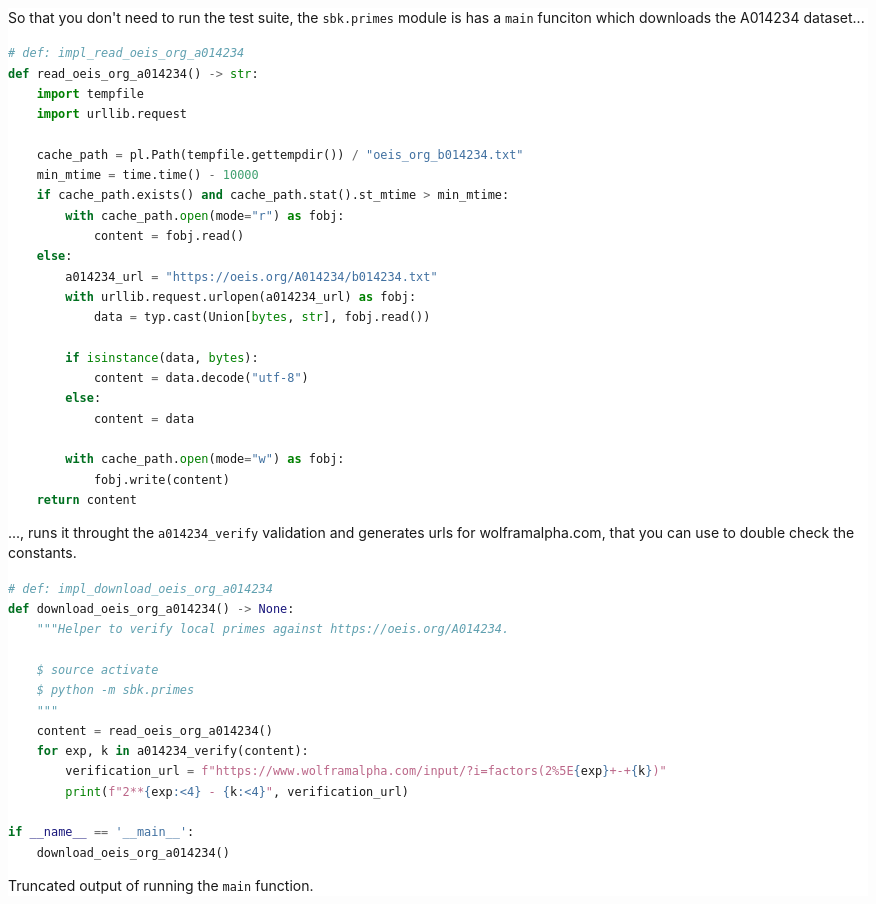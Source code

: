 So that you don't need to run the test suite, the
`sbk.primes` module is has a `main` funciton which
downloads the A014234 dataset...

```python
# def: impl_read_oeis_org_a014234
def read_oeis_org_a014234() -> str:
    import tempfile
    import urllib.request

    cache_path = pl.Path(tempfile.gettempdir()) / "oeis_org_b014234.txt"
    min_mtime = time.time() - 10000
    if cache_path.exists() and cache_path.stat().st_mtime > min_mtime:
        with cache_path.open(mode="r") as fobj:
            content = fobj.read()
    else:
        a014234_url = "https://oeis.org/A014234/b014234.txt"
        with urllib.request.urlopen(a014234_url) as fobj:
            data = typ.cast(Union[bytes, str], fobj.read())

        if isinstance(data, bytes):
            content = data.decode("utf-8")
        else:
            content = data

        with cache_path.open(mode="w") as fobj:
            fobj.write(content)
    return content
```

..., runs it throught the `a014234_verify`
validation and generates urls for
wolframalpha.com, that you can use to double check
the constants.


```python
# def: impl_download_oeis_org_a014234
def download_oeis_org_a014234() -> None:
    """Helper to verify local primes against https://oeis.org/A014234.

    $ source activate
    $ python -m sbk.primes
    """
    content = read_oeis_org_a014234()
    for exp, k in a014234_verify(content):
        verification_url = f"https://www.wolframalpha.com/input/?i=factors(2%5E{exp}+-+{k})"
        print(f"2**{exp:<4} - {k:<4}", verification_url)

if __name__ == '__main__':
    download_oeis_org_a014234()
```

Truncated output of running the `main` function.


[href_wiki_mrtest_bases]: https://en.wikipedia.org/wiki/Miller%E2%80%93Rabin_primality_test#Testing_against_small_sets_of_bases